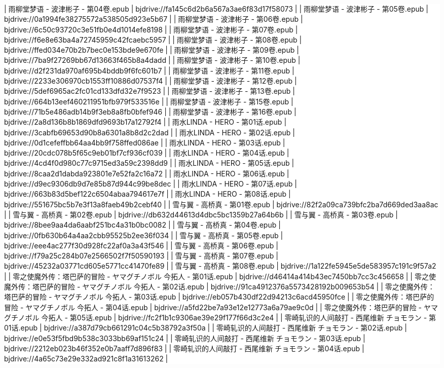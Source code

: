 | 雨柳堂梦语 - 波津彬子 - 第04卷.epub | bjdrive://fa145c6d2b6a567a3ae6f83d17f58073 |
| 雨柳堂梦语 - 波津彬子 - 第05卷.epub | bjdrive://0a1994fe38275572a538505d923e5b67 |
| 雨柳堂梦语 - 波津彬子 - 第06卷.epub | bjdrive://6c50c93720c3e51fb0e4d1014efe8198 |
| 雨柳堂梦语 - 波津彬子 - 第07卷.epub | bjdrive://f6e8e63ba4a72745959c42fcaebc5957 |
| 雨柳堂梦语 - 波津彬子 - 第08卷.epub | bjdrive://ffed034e70b2b7bec0e153bde9e670fe |
| 雨柳堂梦语 - 波津彬子 - 第09卷.epub | bjdrive://7ba9f27269bb67d13663f465b8a4dadd |
| 雨柳堂梦语 - 波津彬子 - 第10卷.epub | bjdrive://d2f231da970af695b4bddb9f6fc601b7 |
| 雨柳堂梦语 - 波津彬子 - 第11卷.epub | bjdrive://2233e306970cb1553ff10886d07537f4 |
| 雨柳堂梦语 - 波津彬子 - 第12卷.epub | bjdrive://5def6965ac2fc01cd133dfd32e7f9523 |
| 雨柳堂梦语 - 波津彬子 - 第13卷.epub | bjdrive://664b13eef460211951bfb979f533516e |
| 雨柳堂梦语 - 波津彬子 - 第15卷.epub | bjdrive://71b5e486adb14b9f3eb8a8fb0bfef946 |
| 雨柳堂梦语 - 波津彬子 - 第16卷.epub | bjdrive://2a8d136b8b1869dfd9693b17a12792f4 |
| 雨水LINDA - HERO - 第01话.epub | bjdrive://3cabfb69653d90b8a6301a8b8d2c2dad |
| 雨水LINDA - HERO - 第02话.epub | bjdrive://0d1cefeffbb64aa4bb9f758ffed086ae |
| 雨水LINDA - HERO - 第03话.epub | bjdrive://20cdc078b5f65c9eb01bf7cf936cf039 |
| 雨水LINDA - HERO - 第04话.epub | bjdrive://4cd4f0d980c77c9715ed3a59c2398dd9 |
| 雨水LINDA - HERO - 第05话.epub | bjdrive://8caa2d1dabda923801e7e52fa2c16a72 |
| 雨水LINDA - HERO - 第06话.epub | bjdrive://d9ec9306db9d7e85b87d944c99be8dec |
| 雨水LINDA - HERO - 第07话.epub | bjdrive://663b83d5bef122c6504abaa794617e7f |
| 雨水LINDA - HERO - 第08话.epub | bjdrive://551675bc5b7e3f13a8faeb49b2cebf40 |
| 雪与翼 - 高桥真 - 第01卷.epub | bjdrive://82f2a09ca739bfc2ba7d669ded3aa8ac |
| 雪与翼 - 高桥真 - 第02卷.epub | bjdrive://db632d44613d4dbc5bc1359b27a64b6b |
| 雪与翼 - 高桥真 - 第03卷.epub | bjdrive://8bee9aa4da6aabf251bc4a31b0bc0082 |
| 雪与翼 - 高桥真 - 第04卷.epub | bjdrive://0fb630b64a4aa2cbb95525b2ee36f034 |
| 雪与翼 - 高桥真 - 第05卷.epub | bjdrive://eee4ac277f30d928fc22af0a3a43f546 |
| 雪与翼 - 高桥真 - 第06卷.epub | bjdrive://f79a25c284b07e2566502f7f50590193 |
| 雪与翼 - 高桥真 - 第07卷.epub | bjdrive://45232a03771cd605e5771cc41470fe89 |
| 雪与翼 - 高桥真 - 第08卷.epub | bjdrive://1a122fe5945e5de583957c191c9f57a2 |
| 零之使魔外传：塔巴萨的冒险 - ヤマグチノボル   今拓人 - 第01话.epub | bjdrive://d46414a414b43ec7450bb7cc3c456658 |
| 零之使魔外传：塔巴萨的冒险 - ヤマグチノボル   今拓人 - 第02话.epub | bjdrive://91ca4912376a5573428192b009653b54 |
| 零之使魔外传：塔巴萨的冒险 - ヤマグチノボル   今拓人 - 第03话.epub | bjdrive://eb057b430df22d94213c6acd45950fce |
| 零之使魔外传：塔巴萨的冒险 - ヤマグチノボル   今拓人 - 第04话.epub | bjdrive://a5fd22be7a93e12e12773a6a79ae9c0d |
| 零之使魔外传：塔巴萨的冒险 - ヤマグチノボル   今拓人 - 第05话.epub | bjdrive://fc2f1b1c9306ae39e29f177f66d3c2e4 |
| 零崎轧识的人间敲打 - 西尾维新 チョモラン - 第01话.epub | bjdrive://a387d79cb661291c04c5b38792a3f50a |
| 零崎轧识的人间敲打 - 西尾维新 チョモラン - 第02话.epub | bjdrive://e0e53f5fbd9b538c3033bb69af151c24 |
| 零崎轧识的人间敲打 - 西尾维新 チョモラン - 第03话.epub | bjdrive://2212eb023b46f352e0b7aaff7d896f83 |
| 零崎轧识的人间敲打 - 西尾维新 チョモラン - 第04话.epub | bjdrive://4a65c73e29e332ad921c8f1a31613262 |